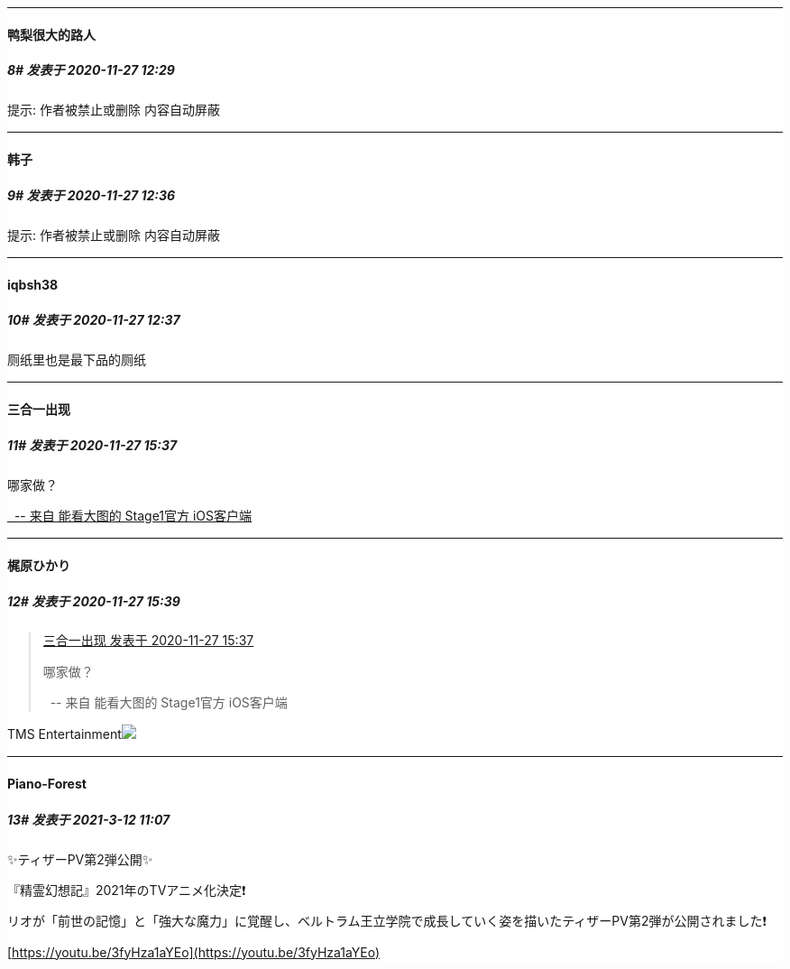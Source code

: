 *****

####  鸭梨很大的路人  
##### 8#       发表于 2020-11-27 12:29

提示: 作者被禁止或删除 内容自动屏蔽

*****

####  韩子  
##### 9#       发表于 2020-11-27 12:36

提示: 作者被禁止或删除 内容自动屏蔽

*****

####  iqbsh38  
##### 10#       发表于 2020-11-27 12:37

厕纸里也是最下品的厕纸

*****

####  三合一出现  
##### 11#       发表于 2020-11-27 15:37

哪家做？

[  -- 来自 能看大图的 Stage1官方 iOS客户端](https://itunes.apple.com/fi/app/saraba1st/id1221237470?mt=8)

*****

####  梶原ひかり  
##### 12#       发表于 2020-11-27 15:39

<blockquote><a href="httphttps://bbs.saraba1st.com/2b/forum.php?mod=redirect&amp;goto=findpost&amp;pid=49538629&amp;ptid=1974542" target="_blank">三合一出现 发表于 2020-11-27 15:37</a>

哪家做？

  -- 来自 能看大图的 Stage1官方 iOS客户端</blockquote>
TMS Entertainment<img src="https://static.saraba1st.com/image/smiley/face2017/035.png" referrerpolicy="no-referrer">

*****

####  Piano-Forest  
##### 13#       发表于 2021-3-12 11:07

✨ティザーPV第2弾公開✨

『精霊幻想記』2021年のTVアニメ化決定❗️

リオが「前世の記憶」と「強大な魔力」に覚醒し、ベルトラム王立学院で成長していく姿を描いたティザーPV第2弾が公開されました❗️

[https://youtu.be/3fyHza1aYEo](https://youtu.be/3fyHza1aYEo)
